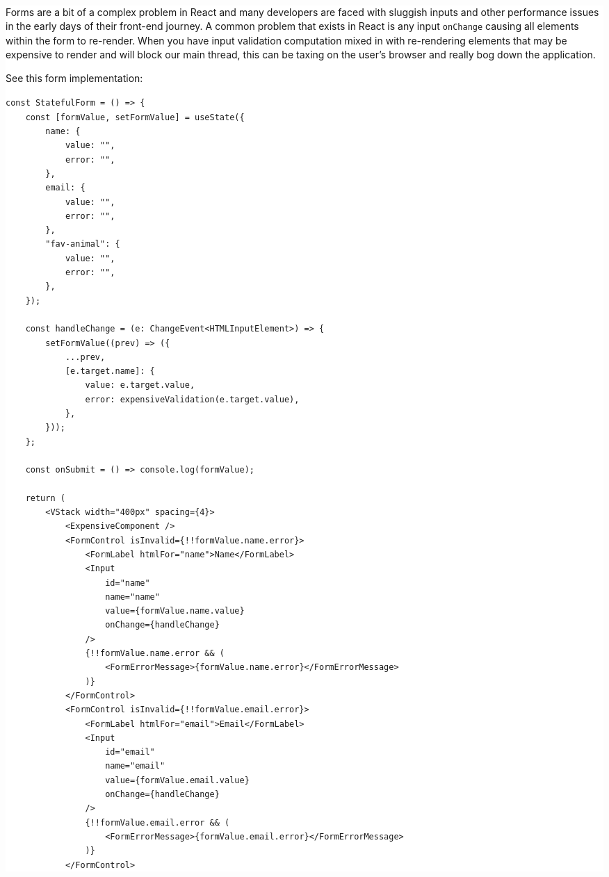 Forms are a bit of a complex problem in React and many developers are faced with sluggish inputs and other performance issues in the early days of their front-end journey. A common problem that exists in React is any input `onChange` causing all elements within the form to re-render. When you have input validation computation mixed in with re-rendering elements that may be expensive to render and will block our main thread, this can be taxing on the user’s browser and really bog down the application.

See this form implementation:

```tsx
const StatefulForm = () => {
	const [formValue, setFormValue] = useState({
		name: {
			value: "",
			error: "",
		},
		email: {
			value: "",
			error: "",
		},
		"fav-animal": {
			value: "",
			error: "",
		},
	});

	const handleChange = (e: ChangeEvent<HTMLInputElement>) => {
		setFormValue((prev) => ({
			...prev,
			[e.target.name]: {
				value: e.target.value,
				error: expensiveValidation(e.target.value),
			},
		}));
	};

	const onSubmit = () => console.log(formValue);

	return (
		<VStack width="400px" spacing={4}>
			<ExpensiveComponent />
			<FormControl isInvalid={!!formValue.name.error}>
				<FormLabel htmlFor="name">Name</FormLabel>
				<Input
					id="name"
					name="name"
					value={formValue.name.value}
					onChange={handleChange}
				/>
				{!!formValue.name.error && (
					<FormErrorMessage>{formValue.name.error}</FormErrorMessage>
				)}
			</FormControl>
			<FormControl isInvalid={!!formValue.email.error}>
				<FormLabel htmlFor="email">Email</FormLabel>
				<Input
					id="email"
					name="email"
					value={formValue.email.value}
					onChange={handleChange}
				/>
				{!!formValue.email.error && (
					<FormErrorMessage>{formValue.email.error}</FormErrorMessage>
				)}
			</FormControl>
```